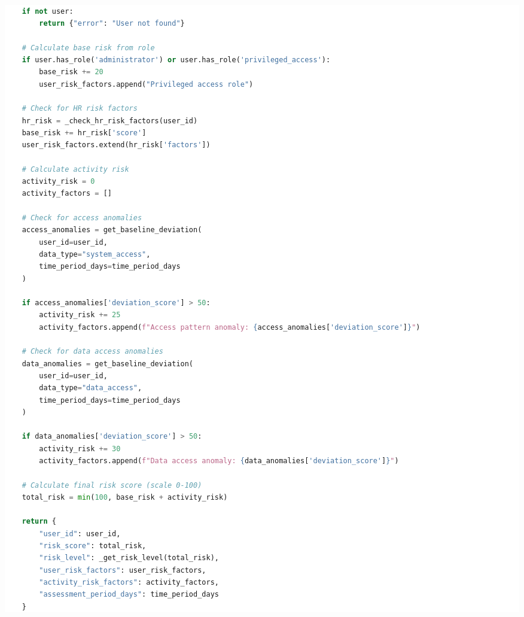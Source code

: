 ```python
    if not user:
        return {"error": "User not found"}

    # Calculate base risk from role
    if user.has_role('administrator') or user.has_role('privileged_access'):
        base_risk += 20
        user_risk_factors.append("Privileged access role")

    # Check for HR risk factors
    hr_risk = _check_hr_risk_factors(user_id)
    base_risk += hr_risk['score']
    user_risk_factors.extend(hr_risk['factors'])

    # Calculate activity risk
    activity_risk = 0
    activity_factors = []

    # Check for access anomalies
    access_anomalies = get_baseline_deviation(
        user_id=user_id,
        data_type="system_access",
        time_period_days=time_period_days
    )

    if access_anomalies['deviation_score'] > 50:
        activity_risk += 25
        activity_factors.append(f"Access pattern anomaly: {access_anomalies['deviation_score']}")

    # Check for data access anomalies
    data_anomalies = get_baseline_deviation(
        user_id=user_id,
        data_type="data_access",
        time_period_days=time_period_days
    )

    if data_anomalies['deviation_score'] > 50:
        activity_risk += 30
        activity_factors.append(f"Data access anomaly: {data_anomalies['deviation_score']}")

    # Calculate final risk score (scale 0-100)
    total_risk = min(100, base_risk + activity_risk)

    return {
        "user_id": user_id,
        "risk_score": total_risk,
        "risk_level": _get_risk_level(total_risk),
        "user_risk_factors": user_risk_factors,
        "activity_risk_factors": activity_factors,
        "assessment_period_days": time_period_days
    }
```
